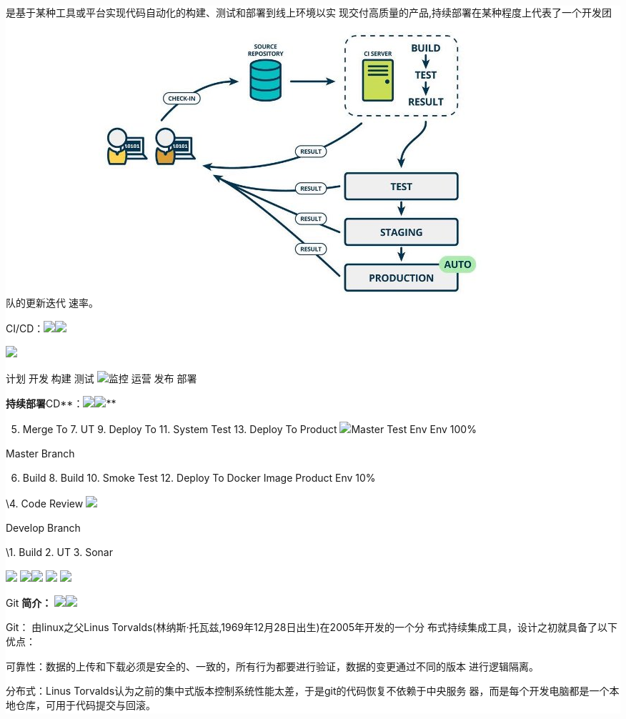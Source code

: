 是基于某种工具或平台实现代码自动化的构建、测试和部署到线上环境以实 现交付高质量的产品,持续部署在某种程度上代表了一个开发团队的更新迭代 速率。![](Aspose.Words.f2d4aa93-1a5b-488a-be47-f3ae55858a1a.016.jpeg)

CI/CD：![](Aspose.Words.f2d4aa93-1a5b-488a-be47-f3ae55858a1a.003.png)![](Aspose.Words.f2d4aa93-1a5b-488a-be47-f3ae55858a1a.004.png)

![](Aspose.Words.f2d4aa93-1a5b-488a-be47-f3ae55858a1a.017.png)

计划 开发 构建 测试 ![](Aspose.Words.f2d4aa93-1a5b-488a-be47-f3ae55858a1a.018.png)监控 运营 发布 部署

**持续部署**CD**：![](Aspose.Words.f2d4aa93-1a5b-488a-be47-f3ae55858a1a.003.png)![](Aspose.Words.f2d4aa93-1a5b-488a-be47-f3ae55858a1a.004.png)**

5. Merge To   7. UT 9. Deploy To   11. System Test 13. Deploy To  Product ![](Aspose.Words.f2d4aa93-1a5b-488a-be47-f3ae55858a1a.019.png)Master Test Env Env 100%

Master Branch

6. Build 8. Build   10. Smoke Test 12. Deploy To  Docker Image Product Env 10%

\4. Code Review ![](Aspose.Words.f2d4aa93-1a5b-488a-be47-f3ae55858a1a.020.png)

Develop Branch 

\1. Build 2. UT 3. Sonar 

![](Aspose.Words.f2d4aa93-1a5b-488a-be47-f3ae55858a1a.021.png) ![](Aspose.Words.f2d4aa93-1a5b-488a-be47-f3ae55858a1a.022.png)![](Aspose.Words.f2d4aa93-1a5b-488a-be47-f3ae55858a1a.023.png) ![](Aspose.Words.f2d4aa93-1a5b-488a-be47-f3ae55858a1a.024.png) ![](Aspose.Words.f2d4aa93-1a5b-488a-be47-f3ae55858a1a.025.png)


Git **简介： ![](Aspose.Words.f2d4aa93-1a5b-488a-be47-f3ae55858a1a.003.png)![](Aspose.Words.f2d4aa93-1a5b-488a-be47-f3ae55858a1a.004.png)**

Git： 由linux之父Linus Torvalds(林纳斯·托瓦兹,1969年12月28日出生)在2005年开发的一个分 布式持续集成工具，设计之初就具备了以下优点：

可靠性：数据的上传和下载必须是安全的、一致的，所有行为都要进行验证，数据的变更通过不同的版本 进行逻辑隔离。

分布式：Linus Torvalds认为之前的集中式版本控制系统性能太差，于是git的代码恢复不依赖于中央服务 器，而是每个开发电脑都是一个本地仓库，可用于代码提交与回滚。
